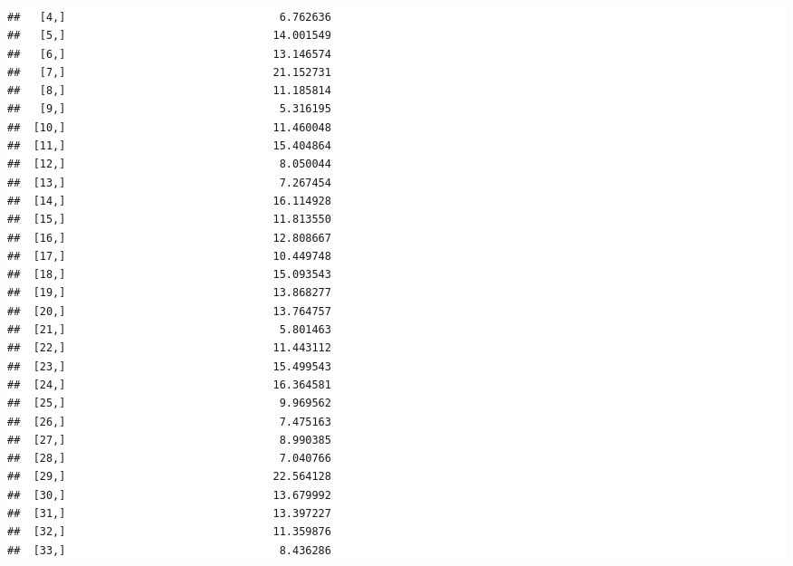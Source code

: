     ##   [4,]                                 6.762636
    ##   [5,]                                14.001549
    ##   [6,]                                13.146574
    ##   [7,]                                21.152731
    ##   [8,]                                11.185814
    ##   [9,]                                 5.316195
    ##  [10,]                                11.460048
    ##  [11,]                                15.404864
    ##  [12,]                                 8.050044
    ##  [13,]                                 7.267454
    ##  [14,]                                16.114928
    ##  [15,]                                11.813550
    ##  [16,]                                12.808667
    ##  [17,]                                10.449748
    ##  [18,]                                15.093543
    ##  [19,]                                13.868277
    ##  [20,]                                13.764757
    ##  [21,]                                 5.801463
    ##  [22,]                                11.443112
    ##  [23,]                                15.499543
    ##  [24,]                                16.364581
    ##  [25,]                                 9.969562
    ##  [26,]                                 7.475163
    ##  [27,]                                 8.990385
    ##  [28,]                                 7.040766
    ##  [29,]                                22.564128
    ##  [30,]                                13.679992
    ##  [31,]                                13.397227
    ##  [32,]                                11.359876
    ##  [33,]                                 8.436286